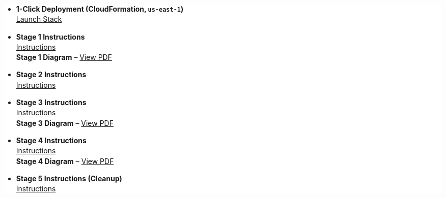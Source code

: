 - **1-Click Deployment (CloudFormation, `us-east-1`)**  
  [Launch Stack](https://console.aws.amazon.com/cloudformation/home?region=us-east-1#/stacks/quickcreate?templateURL=https://learn-cantrill-labs.s3.amazonaws.com/aws-cognito-web-identity-federation/WEBIDF.yaml&stackName=WEBIDF)

- **Stage 1 Instructions**  
  [Instructions](https://github.com/acantril/learn-cantrill-io-labs/blob/master/aws-cognito-web-identity-federation/02_LABINSTRUCTIONS/STAGE1%20-%20Provision%20and%20Discuss%20Architecture.md)  
  **Stage 1 Diagram** – [View PDF](https://github.com/acantril/learn-cantrill-io-labs/blob/master/aws-cognito-web-identity-federation/02_LABINSTRUCTIONS/ARCHITECTURE-STAGE1.pdf)

- **Stage 2 Instructions**  
  [Instructions](https://github.com/acantril/learn-cantrill-io-labs/blob/master/aws-cognito-web-identity-federation/02_LABINSTRUCTIONS/STAGE2%20-%20Create%20Google%20APIProject%20and%20Client%20ID.md)

- **Stage 3 Instructions**  
  [Instructions](https://github.com/acantril/learn-cantril-io-labs/blob/master/aws-cognito-web-identity-federation/02_LABINSTRUCTIONS/STAGE3%20-%20Create%20Cognito%20Identity%20Pool.md)  
  **Stage 3 Diagram** – [View PDF](https://github.com/acantril/learn-cantrill-io-labs/blob/master/aws-cognito-web-identity-federation/02_LABINSTRUCTIONS/ARCHITECTURE-STAGE3.pdf)

- **Stage 4 Instructions**  
  [Instructions](https://github.com/acantril/learn-cantrill-io-labs/blob/master/aws-cognito-web-identity-federation/02_LABINSTRUCTIONS/STAGE4%20-%20Update%20App%20Bucket%20and%20Test%20Application.md)  
  **Stage 4 Diagram** – [View PDF](https://github.com/acantril/learn-cantrill-io-labs/blob/master/aws-cognito-web-identity-federation/02_LABINSTRUCTIONS/ARCHITECTURE-STAGE4.pdf)

- **Stage 5 Instructions (Cleanup)**  
  [Instructions](https://github.com/acantril/learn-cantrill-io-labs/blob/master/aws-cognito-web-identity-federation/02_LABINSTRUCTIONS/STAGE5%20-%20Cleanup.md)
